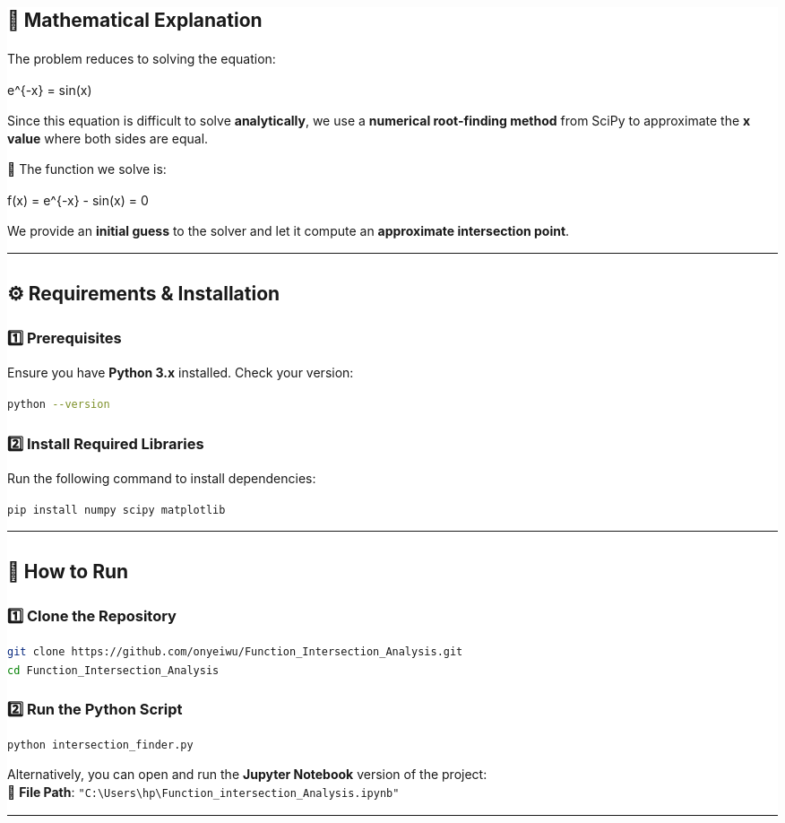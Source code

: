 
## 🧮 Mathematical Explanation  
The problem reduces to solving the equation:  


e^{-x} = sin(x)


Since this equation is difficult to solve **analytically**, we use a **numerical root-finding method** from SciPy to approximate the **x value** where both sides are equal.  

📌 The function we solve is:  


f(x) = e^{-x} - sin(x) = 0


We provide an **initial guess** to the solver and let it compute an **approximate intersection point**.  

---

## ⚙️ Requirements & Installation  

### 1️⃣ Prerequisites  
Ensure you have **Python 3.x** installed. Check your version:  
```bash
python --version
```

### 2️⃣ Install Required Libraries  
Run the following command to install dependencies:  
```bash
pip install numpy scipy matplotlib
```

---

## 🚀 How to Run  

### 1️⃣ Clone the Repository  
```bash
git clone https://github.com/onyeiwu/Function_Intersection_Analysis.git
cd Function_Intersection_Analysis
```

### 2️⃣ Run the Python Script  
```bash
python intersection_finder.py
```

Alternatively, you can open and run the **Jupyter Notebook** version of the project:  
📄 **File Path**: `"C:\Users\hp\Function_intersection_Analysis.ipynb"`

---
